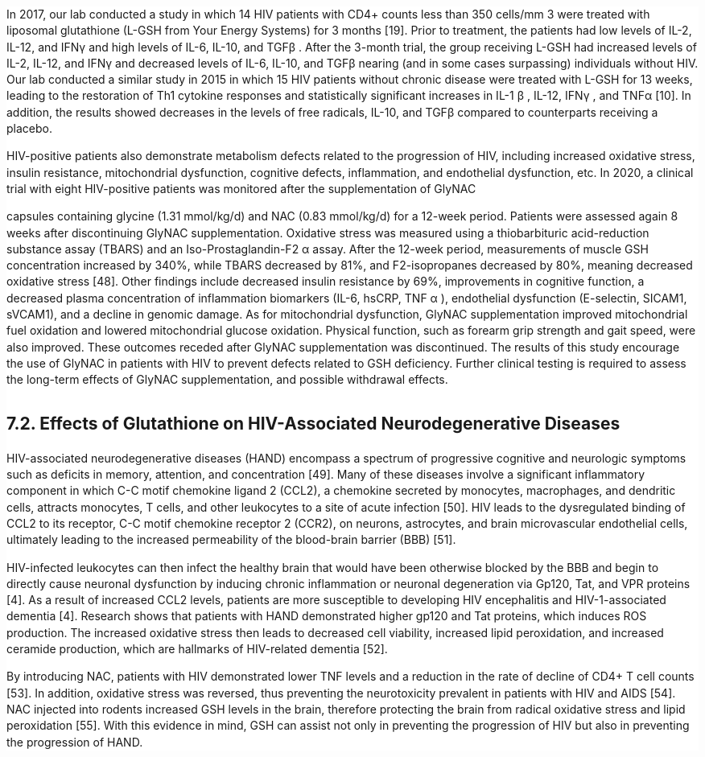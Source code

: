 In 2017, our lab conducted a study in which 14 HIV patients with CD4+ counts less than 350 cells/mm 3 were treated with liposomal glutathione (L-GSH from Your Energy Systems) for 3 months [19]. Prior to treatment, the patients had low levels of IL-2, IL-12, and IFNγ and high levels of IL-6, IL-10, and TGFβ . After the 3-month trial, the group receiving L-GSH had increased levels of IL-2, IL-12, and IFNγ and decreased levels of IL-6, IL-10, and TGFβ nearing (and in some cases surpassing) individuals without HIV. Our lab conducted a similar study in 2015 in which 15 HIV patients without chronic disease were treated with L-GSH for 13 weeks, leading to the restoration of Th1 cytokine responses and statistically significant increases in IL-1 β , IL-12, IFNγ , and TNFα [10]. In addition, the results showed decreases in the levels of free radicals, IL-10, and TGFβ compared to counterparts receiving a placebo.

HIV-positive patients also demonstrate metabolism defects related to the progression of HIV, including increased oxidative stress, insulin resistance, mitochondrial dysfunction, cognitive defects, inflammation, and endothelial dysfunction, etc. In 2020, a clinical trial with eight HIV-positive patients was monitored after the supplementation of GlyNAC

capsules containing glycine (1.31 mmol/kg/d) and NAC (0.83 mmol/kg/d) for a 12-week period. Patients were assessed again 8 weeks after discontinuing GlyNAC supplementation. Oxidative stress was measured using a thiobarbituric acid-reduction substance assay (TBARS) and an Iso-Prostaglandin-F2 α assay. After the 12-week period, measurements of muscle GSH concentration increased by 340%, while TBARS decreased by 81%, and F2-isopropanes decreased by 80%, meaning decreased oxidative stress [48]. Other findings include decreased insulin resistance by 69%, improvements in cognitive function, a decreased plasma concentration of inflammation biomarkers (IL-6, hsCRP, TNF α ), endothelial dysfunction (E-selectin, SICAM1, sVCAM1), and a decline in genomic damage. As for mitochondrial dysfunction, GlyNAC supplementation improved mitochondrial fuel oxidation and lowered mitochondrial glucose oxidation. Physical function, such as forearm grip strength and gait speed, were also improved. These outcomes receded after GlyNAC supplementation was discontinued. The results of this study encourage the use of GlyNAC in patients with HIV to prevent defects related to GSH deficiency. Further clinical testing is required to assess the long-term effects of GlyNAC supplementation, and possible withdrawal effects.

## 7.2. Effects of Glutathione on HIV-Associated Neurodegenerative Diseases

HIV-associated neurodegenerative diseases (HAND) encompass a spectrum of progressive cognitive and neurologic symptoms such as deficits in memory, attention, and concentration [49]. Many of these diseases involve a significant inflammatory component in which C-C motif chemokine ligand 2 (CCL2), a chemokine secreted by monocytes, macrophages, and dendritic cells, attracts monocytes, T cells, and other leukocytes to a site of acute infection [50]. HIV leads to the dysregulated binding of CCL2 to its receptor, C-C motif chemokine receptor 2 (CCR2), on neurons, astrocytes, and brain microvascular endothelial cells, ultimately leading to the increased permeability of the blood-brain barrier (BBB) [51].

HIV-infected leukocytes can then infect the healthy brain that would have been otherwise blocked by the BBB and begin to directly cause neuronal dysfunction by inducing chronic inflammation or neuronal degeneration via Gp120, Tat, and VPR proteins [4]. As a result of increased CCL2 levels, patients are more susceptible to developing HIV encephalitis and HIV-1-associated dementia [4]. Research shows that patients with HAND demonstrated higher gp120 and Tat proteins, which induces ROS production. The increased oxidative stress then leads to decreased cell viability, increased lipid peroxidation, and increased ceramide production, which are hallmarks of HIV-related dementia [52].

By introducing NAC, patients with HIV demonstrated lower TNF levels and a reduction in the rate of decline of CD4+ T cell counts [53]. In addition, oxidative stress was reversed, thus preventing the neurotoxicity prevalent in patients with HIV and AIDS [54]. NAC injected into rodents increased GSH levels in the brain, therefore protecting the brain from radical oxidative stress and lipid peroxidation [55]. With this evidence in mind, GSH can assist not only in preventing the progression of HIV but also in preventing the progression of HAND.
